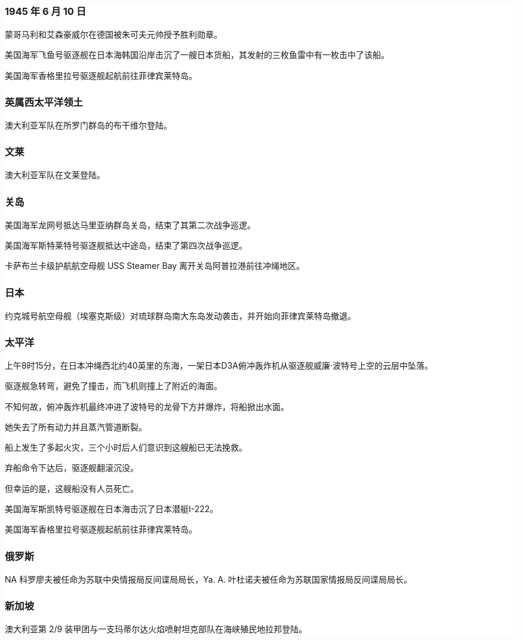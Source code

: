 ### 1945 年 6 月 10 日

蒙哥马利和艾森豪威尔在德国被朱可夫元帅授予胜利勋章。

美国海军飞鱼号驱逐舰在日本海韩国沿岸击沉了一艘日本货船，其发射的三枚鱼雷中有一枚击中了该船。

美国海军香格里拉号驱逐舰起航前往菲律宾莱特岛。

### 英属西太平洋领土

澳大利亚军队在所罗门群岛的布干维尔登陆。

### 文莱

澳大利亚军队在文莱登陆。

### 关岛

美国海军龙网号抵达马里亚纳群岛关岛，结束了其第二次战争巡逻。

美国海军斯特莱特号驱逐舰抵达中途岛，结束了第四次战争巡逻。

卡萨布兰卡级护航航空母舰 USS Steamer Bay 离开关岛阿普拉港前往冲绳地区。

### 日本

约克城号航空母舰（埃塞克斯级）对琉球群岛南大东岛发动袭击，并开始向菲律宾莱特岛撤退。

### 太平洋

上午8时15分，在日本冲绳西北约40英里的东海，一架日本D3A俯冲轰炸机从驱逐舰威廉·波特号上空的云层中坠落。

驱逐舰急转弯，避免了撞击，而飞机则撞上了附近的海面。

不知何故，俯冲轰炸机最终冲进了波特号的龙骨下方并爆炸，将船掀出水面。

她失去了所有动力并且蒸汽管道断裂。

船上发生了多起火灾，三个小时后人们意识到这艘船已无法挽救。

弃船命令下达后，驱逐舰翻滚沉没。

但幸运的是，这艘船没有人员死亡。

美国海军斯凯特号驱逐舰在日本海击沉了日本潜艇I-222。

美国海军香格里拉号驱逐舰起航前往菲律宾莱特岛。

### 俄罗斯

NA 科罗廖夫被任命为苏联中央情报局反间谍局局长，Ya. A.
叶杜诺夫被任命为苏联国家情报局反间谍局局长。

### 新加坡

澳大利亚第 2/9
装甲团与一支玛蒂尔达火焰喷射坦克部队在海峡殖民地拉邦登陆。
